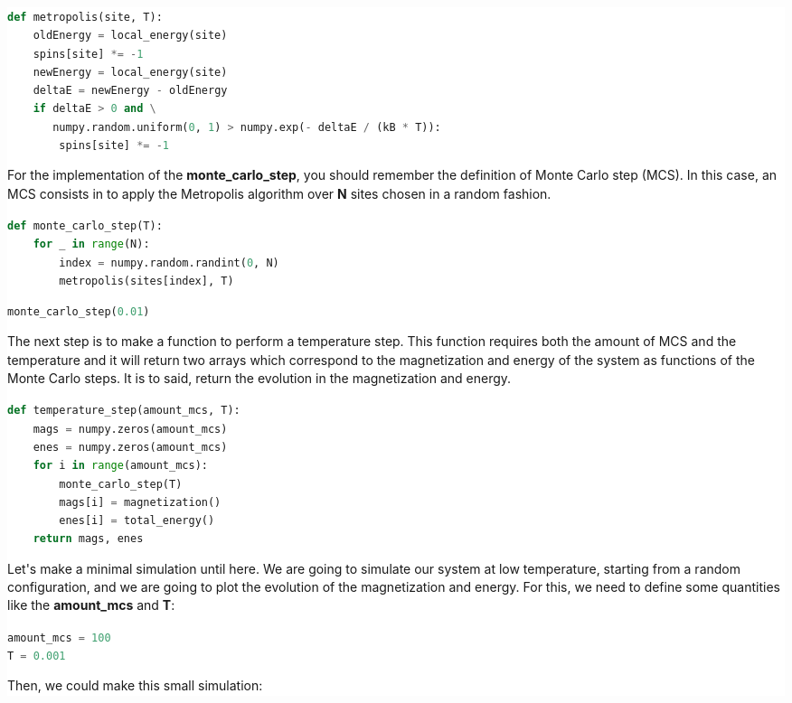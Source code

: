 
```python
def metropolis(site, T):
    oldEnergy = local_energy(site)
    spins[site] *= -1
    newEnergy = local_energy(site)
    deltaE = newEnergy - oldEnergy
    if deltaE > 0 and \
       numpy.random.uniform(0, 1) > numpy.exp(- deltaE / (kB * T)):
        spins[site] *= -1
```

For the implementation of the **monte_carlo_step**, you should remember the definition of Monte Carlo step (MCS). In this case, an MCS consists in to apply the Metropolis algorithm over **N** sites chosen in a random fashion.


```python
def monte_carlo_step(T):
    for _ in range(N):
        index = numpy.random.randint(0, N)
        metropolis(sites[index], T)
```


```python
monte_carlo_step(0.01)
```



The next step is to make a function to perform a temperature step. This function requires both the amount of MCS and the temperature and it will return two arrays which correspond to the magnetization and energy of the system as functions of the Monte Carlo steps. It is to said, return the evolution in the magnetization and energy.


```python
def temperature_step(amount_mcs, T):
    mags = numpy.zeros(amount_mcs)
    enes = numpy.zeros(amount_mcs)
    for i in range(amount_mcs):
        monte_carlo_step(T)
        mags[i] = magnetization()
        enes[i] = total_energy()
    return mags, enes
```

Let's make a minimal simulation until here. We are going to simulate our system at low temperature, starting from a random configuration, and we are going to plot the evolution of the magnetization and energy. For this, we need to define some quantities like the **amount_mcs** and **T**:


```python
amount_mcs = 100
T = 0.001
```

Then, we could make this small simulation:
